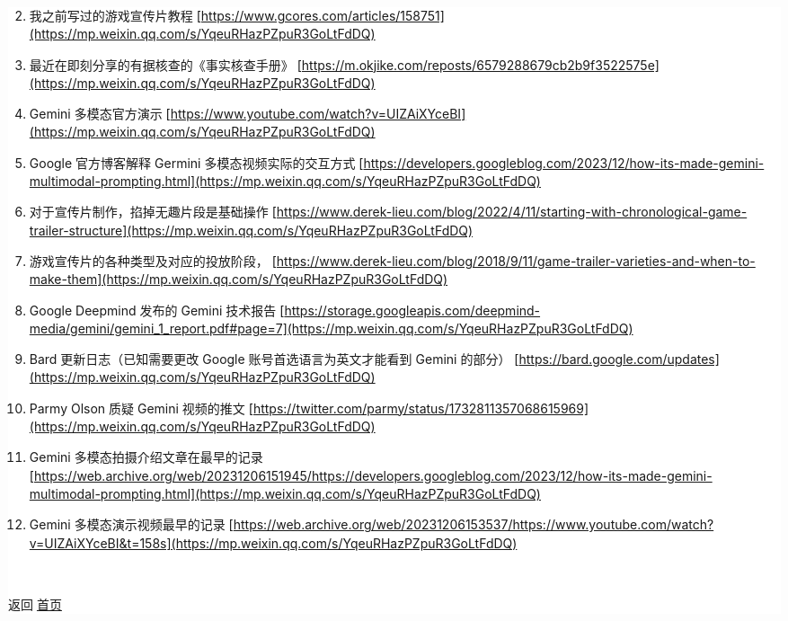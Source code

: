   2. 我之前写过的游戏宣传片教程 [https://www.gcores.com/articles/158751](https://mp.weixin.qq.com/s/YqeuRHazPZpuR3GoLtFdDQ)

  3. 最近在即刻分享的有据核查的《事实核查手册》 [https://m.okjike.com/reposts/6579288679cb2b9f3522575e](https://mp.weixin.qq.com/s/YqeuRHazPZpuR3GoLtFdDQ)

  4. Gemini 多模态官方演示 [https://www.youtube.com/watch?v=UIZAiXYceBI](https://mp.weixin.qq.com/s/YqeuRHazPZpuR3GoLtFdDQ)

  5. Google 官方博客解释 Germini 多模态视频实际的交互方式 [https://developers.googleblog.com/2023/12/how-its-made-gemini-multimodal-prompting.html](https://mp.weixin.qq.com/s/YqeuRHazPZpuR3GoLtFdDQ)

  6. 对于宣传片制作，掐掉无趣片段是基础操作 [https://www.derek-lieu.com/blog/2022/4/11/starting-with-chronological-game-trailer-structure](https://mp.weixin.qq.com/s/YqeuRHazPZpuR3GoLtFdDQ)

  7. 游戏宣传片的各种类型及对应的投放阶段， [https://www.derek-lieu.com/blog/2018/9/11/game-trailer-varieties-and-when-to-make-them](https://mp.weixin.qq.com/s/YqeuRHazPZpuR3GoLtFdDQ)

  8. Google Deepmind 发布的 Gemini 技术报告 [https://storage.googleapis.com/deepmind-media/gemini/gemini_1_report.pdf#page=7](https://mp.weixin.qq.com/s/YqeuRHazPZpuR3GoLtFdDQ)

  9. Bard 更新日志（已知需要更改 Google 账号首选语言为英文才能看到 Gemini 的部分） [https://bard.google.com/updates](https://mp.weixin.qq.com/s/YqeuRHazPZpuR3GoLtFdDQ)

  10. Parmy Olson 质疑 Gemini 视频的推文 [https://twitter.com/parmy/status/1732811357068615969](https://mp.weixin.qq.com/s/YqeuRHazPZpuR3GoLtFdDQ)

  11. Gemini 多模态拍摄介绍文章在最早的记录 [https://web.archive.org/web/20231206151945/https://developers.googleblog.com/2023/12/how-its-made-gemini-multimodal-prompting.html](https://mp.weixin.qq.com/s/YqeuRHazPZpuR3GoLtFdDQ)

  12. Gemini 多模态演示视频最早的记录 [https://web.archive.org/web/20231206153537/https://www.youtube.com/watch?v=UIZAiXYceBI&t=158s](https://mp.weixin.qq.com/s/YqeuRHazPZpuR3GoLtFdDQ)


<a href="https://github.com/Reno9527/awesome-xiaobot" style="color: white; text-decoration: none;">awesome-xiaobot</a>

返回 [首页](../README.md)
